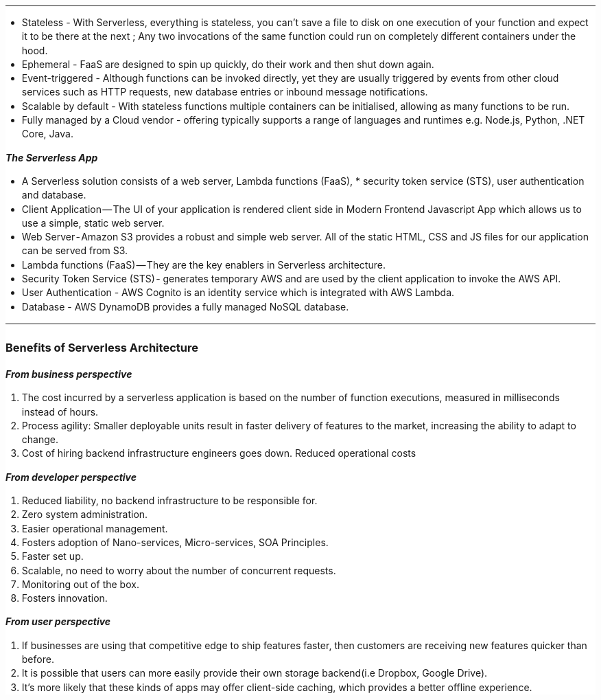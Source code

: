 ----------------

* Stateless - With Serverless, everything is stateless, you can’t save a file to disk on one execution of your function and expect it to be there at the next ; Any two invocations of the same function could run on completely different containers under the hood.
* Ephemeral - FaaS are designed to spin up quickly, do their work and then shut down again.
* Event-triggered - Although functions can be invoked directly, yet they are usually triggered by events from other cloud services such as HTTP requests, new database entries or inbound message notifications.
* Scalable by default - With stateless functions multiple containers can be initialised, allowing as many functions to be run.
* Fully managed by a Cloud vendor - offering typically supports a range of languages and runtimes e.g. Node.js, Python, .NET Core, Java.

***The Serverless App***

* A Serverless solution consists of a web server, Lambda functions (FaaS), * security token service (STS), user authentication and database.
* Client Application — The UI of your application is rendered client side in Modern Frontend Javascript App which allows us to use a simple, static web server.
* Web Server - Amazon S3 provides a robust and simple web server. All of the static HTML, CSS and JS files for our application can be served from S3.
* Lambda functions (FaaS) — They are the key enablers in Serverless architecture.
* Security Token Service (STS) - generates temporary AWS and are used by the client application to invoke the AWS API.
* User Authentication - AWS Cognito is an identity service which is integrated with AWS Lambda.
* Database - AWS DynamoDB provides a fully managed NoSQL database.

----------------

### Benefits of Serverless Architecture

***From business perspective***

1. The cost incurred by a serverless application is based on the number of function executions, measured in milliseconds instead of hours.
2. Process agility: Smaller deployable units result in faster delivery of features to the market, increasing the ability to adapt to change.
3. Cost of hiring backend infrastructure engineers goes down.
Reduced operational costs

***From developer perspective***

1. Reduced liability, no backend infrastructure to be responsible for.
2. Zero system administration.
3. Easier operational management.
4. Fosters adoption of Nano-services, Micro-services, SOA Principles.
5. Faster set up.
6. Scalable, no need to worry about the number of concurrent requests.
7. Monitoring out of the box.
8. Fosters innovation.

***From user perspective***

1. If businesses are using that competitive edge to ship features faster, then customers are receiving new features quicker than before.
2. It is possible that users can more easily provide their own storage backend(i.e Dropbox, Google Drive).
3. It’s more likely that these kinds of apps may offer client-side caching, which provides a better offline experience.
